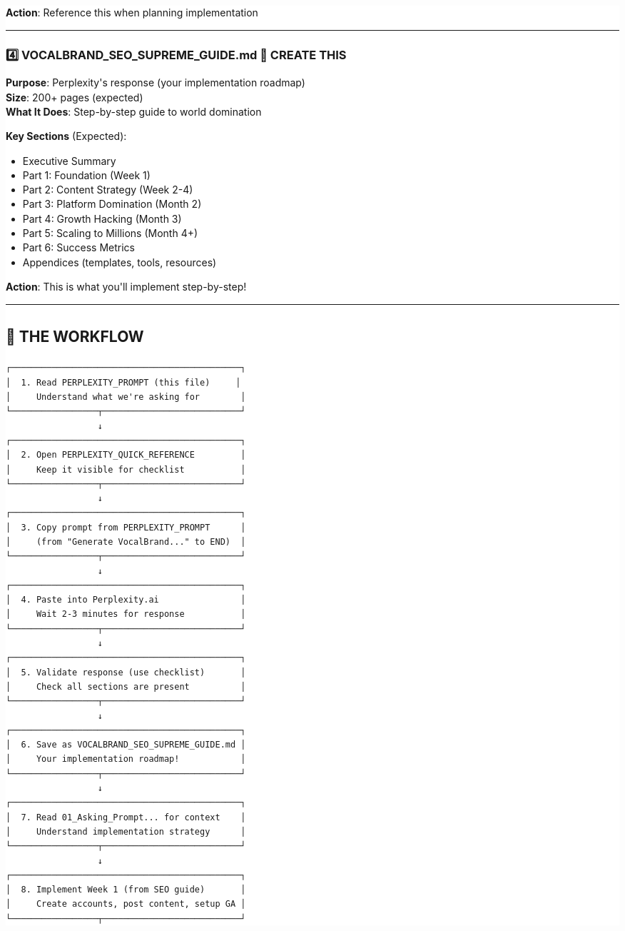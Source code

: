**Action**: Reference this when planning implementation

---

### 4️⃣ **VOCALBRAND_SEO_SUPREME_GUIDE.md** 🎯 CREATE THIS
**Purpose**: Perplexity's response (your implementation roadmap)  
**Size**: 200+ pages (expected)  
**What It Does**: Step-by-step guide to world domination  

**Key Sections** (Expected):
- Executive Summary
- Part 1: Foundation (Week 1)
- Part 2: Content Strategy (Week 2-4)
- Part 3: Platform Domination (Month 2)
- Part 4: Growth Hacking (Month 3)
- Part 5: Scaling to Millions (Month 4+)
- Part 6: Success Metrics
- Appendices (templates, tools, resources)

**Action**: This is what you'll implement step-by-step!

---

## 🚀 THE WORKFLOW

```
┌─────────────────────────────────────────────┐
│  1. Read PERPLEXITY_PROMPT (this file)     │
│     Understand what we're asking for        │
└─────────────────┬───────────────────────────┘
                  ↓
┌─────────────────────────────────────────────┐
│  2. Open PERPLEXITY_QUICK_REFERENCE         │
│     Keep it visible for checklist           │
└─────────────────┬───────────────────────────┘
                  ↓
┌─────────────────────────────────────────────┐
│  3. Copy prompt from PERPLEXITY_PROMPT      │
│     (from "Generate VocalBrand..." to END)  │
└─────────────────┬───────────────────────────┘
                  ↓
┌─────────────────────────────────────────────┐
│  4. Paste into Perplexity.ai                │
│     Wait 2-3 minutes for response           │
└─────────────────┬───────────────────────────┘
                  ↓
┌─────────────────────────────────────────────┐
│  5. Validate response (use checklist)       │
│     Check all sections are present          │
└─────────────────┬───────────────────────────┘
                  ↓
┌─────────────────────────────────────────────┐
│  6. Save as VOCALBRAND_SEO_SUPREME_GUIDE.md │
│     Your implementation roadmap!            │
└─────────────────┬───────────────────────────┘
                  ↓
┌─────────────────────────────────────────────┐
│  7. Read 01_Asking_Prompt... for context    │
│     Understand implementation strategy      │
└─────────────────┬───────────────────────────┘
                  ↓
┌─────────────────────────────────────────────┐
│  8. Implement Week 1 (from SEO guide)       │
│     Create accounts, post content, setup GA │
└─────────────────┬───────────────────────────┘
```